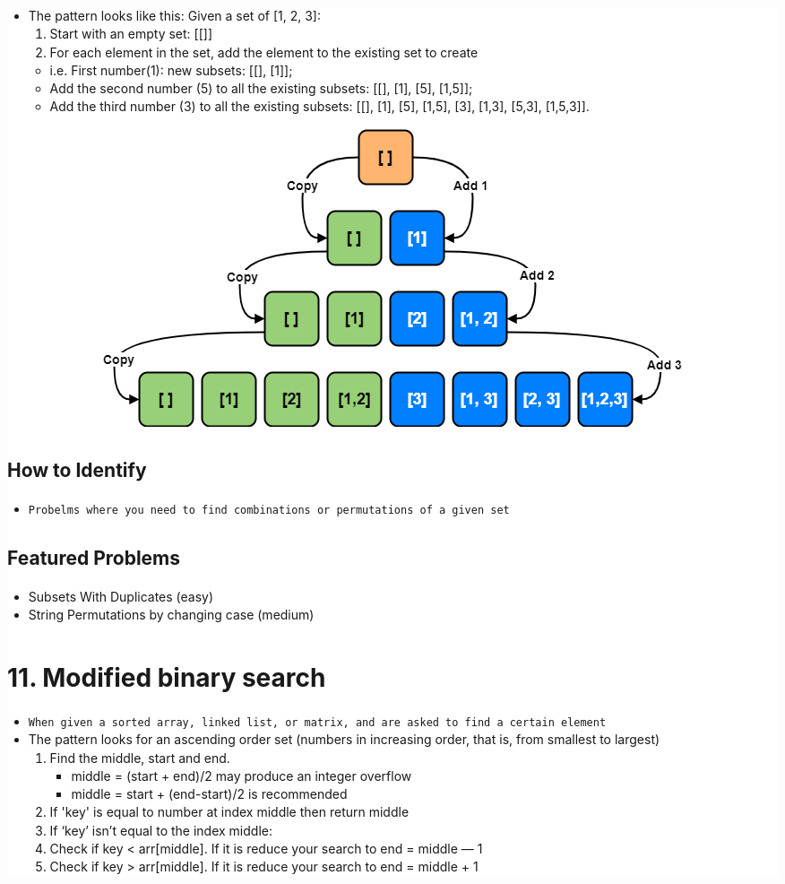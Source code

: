 - The pattern looks like this: Given a set of [1, 2, 3]:
  1. Start with an empty set: [[]]
  2. For each element in the set, add the element to the existing set to create 
    - i.e. First number(1): new subsets: [[], [1]];
    - Add the second number (5) to all the existing subsets: [[], [1], [5], [1,5]];
    - Add the third number (3) to all the existing subsets: [[], [1], [5], [1,5], [3], [1,3], [5,3], [1,5,3]].

<p align="center">
  <img src="media\subsets_example.png">
</p>

## How to Identify
-  `Probelms where you need to find combinations or permutations of a given set`
## Featured Problems
- Subsets With Duplicates (easy)
- String Permutations by changing case (medium)

# 11. Modified binary search
- `When given a sorted array, linked list, or matrix, and are asked to find a certain element`
- The pattern looks for an ascending order set (numbers in increasing order, that is, from smallest to largest)
  1. Find the middle, start and end. 
      - middle = (start + end)/2 may produce an integer overflow
      - middle = start + (end-start)/2 is recommended
  2. If 'key' is equal to number at index middle then return middle
  3. If ‘key’ isn’t equal to the index middle:
  4. Check if key < arr[middle]. If it is reduce your search to end = middle — 1
  5. Check if key > arr[middle]. If it is reduce your search to end = middle + 1

<p align="center">
